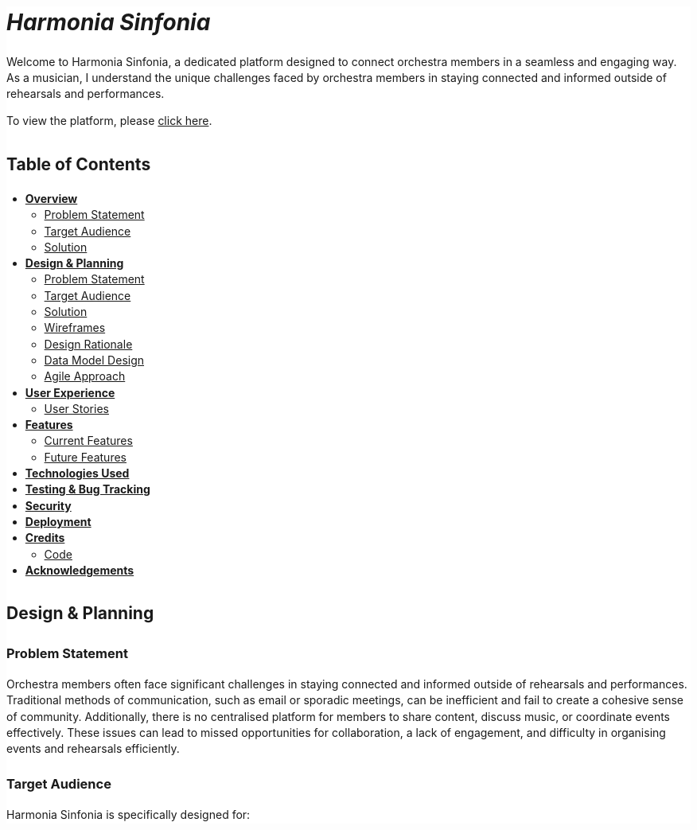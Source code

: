 # **_Harmonia Sinfonia_**

Welcome to Harmonia Sinfonia, a dedicated platform designed to connect orchestra members in a seamless and engaging way. As a musician, I understand the unique challenges faced by orchestra members in staying connected and informed outside of rehearsals and performances.

To view the platform, please [click here](https://harmonia-sinfonia-ec3a4797e71d.herokuapp.com/).

## Table of Contents

- [**Overview**](#overview)
  - [Problem Statement](#problem-statement)
  - [Target Audience](#target-audience)
  - [Solution](#solution)
- [**Design & Planning**](#design--planning)
  - [Problem Statement](#problem-statement)
  - [Target Audience](#target-audience)
  - [Solution](#solution)
  - [Wireframes](#wireframes)
  - [Design Rationale](#design-rationale)
  - [Data Model Design](#data-model-design)
  - [Agile Approach](#agile-approach)
- [**User Experience**](#user-experience)
  - [User Stories](#user-stories)
- [**Features**](#features)
  - [Current Features](#current-features)
  - [Future Features](#future-features)
- [**Technologies Used**](#technologies-used)
- [**Testing & Bug Tracking**](#testing--bug-tracking)
- [**Security**](#security)
- [**Deployment**](#deployment)
- [**Credits**](#credits)
  - [Code](#code)
- [**Acknowledgements**](#acknowledgements)

## Design & Planning

### Problem Statement

Orchestra members often face significant challenges in staying connected and informed outside of rehearsals and performances. Traditional methods of communication, such as email or sporadic meetings, can be inefficient and fail to create a cohesive sense of community. Additionally, there is no centralised platform for members to share content, discuss music, or coordinate events effectively. These issues can lead to missed opportunities for collaboration, a lack of engagement, and difficulty in organising events and rehearsals efficiently.

### Target Audience

Harmonia Sinfonia is specifically designed for:
